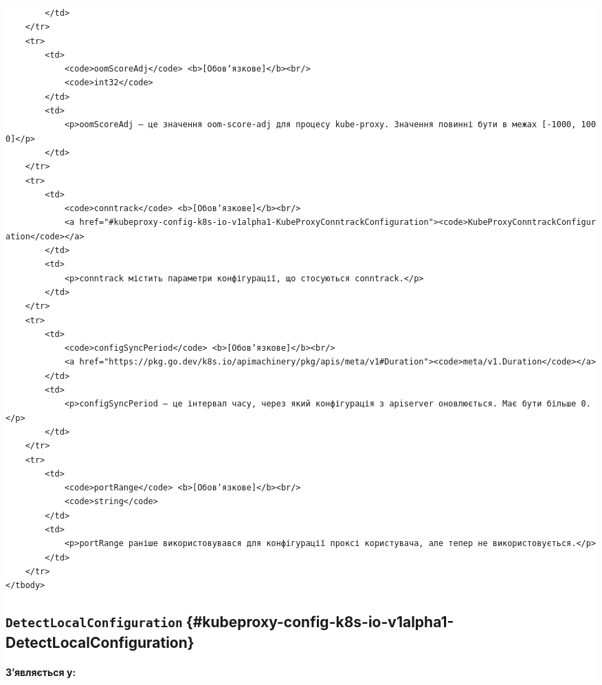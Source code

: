             </td>
        </tr>
        <tr>
            <td>
                <code>oomScoreAdj</code> <b>[Обовʼязкове]</b><br/>
                <code>int32</code>
            </td>
            <td>
                <p>oomScoreAdj — це значення oom-score-adj для процесу kube-proxy. Значення повинні бути в межах [-1000, 1000]</p>
            </td>
        </tr>
        <tr>
            <td>
                <code>conntrack</code> <b>[Обовʼязкове]</b><br/>
                <a href="#kubeproxy-config-k8s-io-v1alpha1-KubeProxyConntrackConfiguration"><code>KubeProxyConntrackConfiguration</code></a>
            </td>
            <td>
                <p>conntrack містить параметри конфігурації, що стосуються conntrack.</p>
            </td>
        </tr>
        <tr>
            <td>
                <code>configSyncPeriod</code> <b>[Обовʼязкове]</b><br/>
                <a href="https://pkg.go.dev/k8s.io/apimachinery/pkg/apis/meta/v1#Duration"><code>meta/v1.Duration</code></a>
            </td>
            <td>
                <p>configSyncPeriod — це інтервал часу, через який конфігурація з apiserver оновлюється. Має бути більше 0.</p>
            </td>
        </tr>
        <tr>
            <td>
                <code>portRange</code> <b>[Обовʼязкове]</b><br/>
                <code>string</code>
            </td>
            <td>
                <p>portRange раніше використовувався для конфігурації проксі користувача, але тепер не використовується.</p>
            </td>
        </tr>
    </tbody>
</table>

## `DetectLocalConfiguration` {#kubeproxy-config-k8s-io-v1alpha1-DetectLocalConfiguration}

**Зʼявляється у:**
